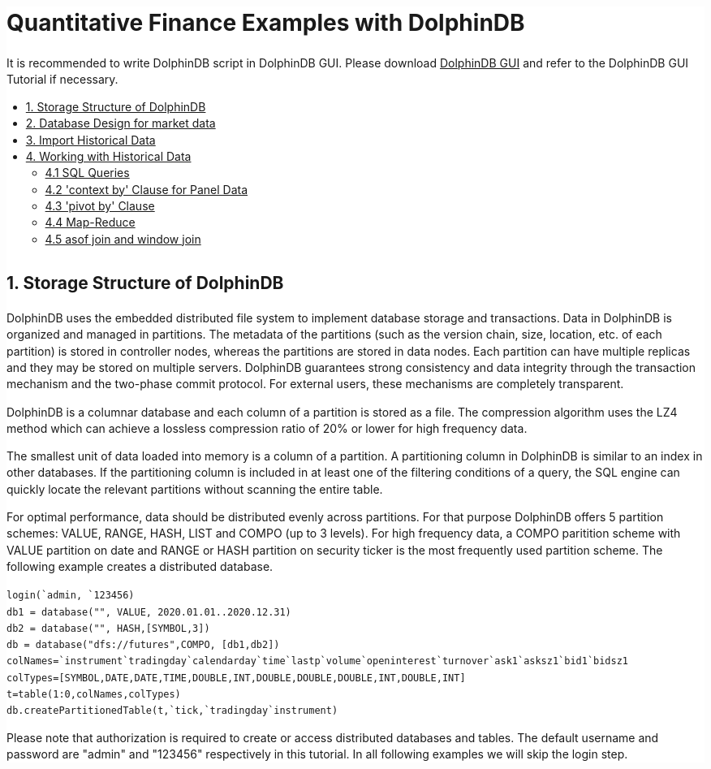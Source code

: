 # Quantitative Finance Examples with DolphinDB

It is recommended to write DolphinDB script in DolphinDB GUI. Please download [DolphinDB GUI](https://www.dolphindb.com/downloads.html) and refer to the DolphinDB GUI Tutorial if necessary.

- [1. Storage Structure of DolphinDB](#1-storage-structure-of-dolphindb)
- [2. Database Design for market data](#2-database-design-for-market-data)
- [3. Import Historical Data](#3-import-historical-data)
- [4. Working with Historical Data](#4-working-with-historical-data)
  - [4.1 SQL Queries](#41-sql-queries)
  - [4.2 'context by' Clause for Panel Data](#42-context-by-clause-for-panel-data)
  - [4.3 'pivot by' Clause](#43-pivot-by-clause)
  - [4.4 Map-Reduce](#44-map-reduce)
  - [4.5 asof join and window join](#45-asof-join-and-window-join)

## 1. Storage Structure of DolphinDB

DolphinDB uses the embedded distributed file system to implement database storage and transactions. Data in DolphinDB is organized and managed in partitions. The metadata of the partitions (such as the version chain, size, location, etc. of each partition) is stored in controller nodes, whereas the partitions are stored in data nodes. Each partition can have multiple replicas and they may be stored on multiple servers. DolphinDB guarantees strong consistency and data integrity through the transaction mechanism and the two-phase commit protocol. For external users, these mechanisms are completely transparent. 

DolphinDB is a columnar database and each column of a partition is stored as a file. The compression algorithm uses the LZ4 method which can achieve a lossless compression ratio of 20% or lower for high frequency data. 

The smallest unit of data loaded into memory is a column of a partition. A partitioning column in DolphinDB is similar to an index in other databases. If the partitioning column is included in at least one of the filtering conditions of a query, the SQL engine can quickly locate the relevant partitions without scanning the entire table.

For optimal performance, data should be distributed evenly across partitions. For that purpose DolphinDB offers 5 partition schemes: VALUE, RANGE, HASH, LIST and COMPO (up to 3 levels). For high frequency data, a COMPO paritition scheme with VALUE partition on date and RANGE or HASH partition on security ticker is the most frequently used partition scheme. The following example creates a distributed database. 
```
login(`admin, `123456)
db1 = database("", VALUE, 2020.01.01..2020.12.31)
db2 = database("", HASH,[SYMBOL,3])
db = database("dfs://futures",COMPO, [db1,db2])
colNames=`instrument`tradingday`calendarday`time`lastp`volume`openinterest`turnover`ask1`asksz1`bid1`bidsz1
colTypes=[SYMBOL,DATE,DATE,TIME,DOUBLE,INT,DOUBLE,DOUBLE,DOUBLE,INT,DOUBLE,INT]
t=table(1:0,colNames,colTypes)
db.createPartitionedTable(t,`tick,`tradingday`instrument)
```
Please note that authorization is required to create or access distributed databases and tables. The default username and password are "admin" and "123456" respectively in this tutorial. In all following examples we will skip the login step. 
